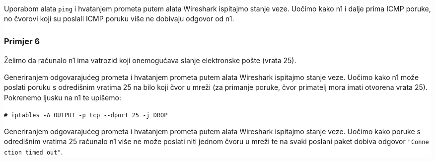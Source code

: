 Uporabom alata `ping` i hvatanjem prometa putem alata Wireshark ispitajmo stanje veze. Uočimo kako n1 i dalje prima ICMP poruke, no čvorovi koji su poslali ICMP poruku više ne dobivaju odgovor od n1.

### Primjer 6

Želimo da računalo n1 ima vatrozid koji onemogućava slanje elektronske pošte (vrata 25).

Generiranjem odgovarajućeg prometa i hvatanjem prometa putem alata Wireshark ispitajmo stanje veze. Uočimo kako n1 može poslati poruku s odredišnim vratima 25 na bilo koji čvor u mreži (za primanje poruke, čvor primatelj mora imati otvorena vrata 25). Pokrenemo ljusku na n1 te upišemo:

``` shell
# iptables -A OUTPUT -p tcp --dport 25 -j DROP
```

Generiranjem odgovarajućeg prometa i hvatanjem prometa putem alata Wireshark ispitajmo stanje veze. Uočimo kako poruke s odredišnim vratima 25 računalo n1 više ne može poslati niti jednom čvoru u mreži te na svaki poslani paket dobiva odgovor `"Connection timed out"`.
